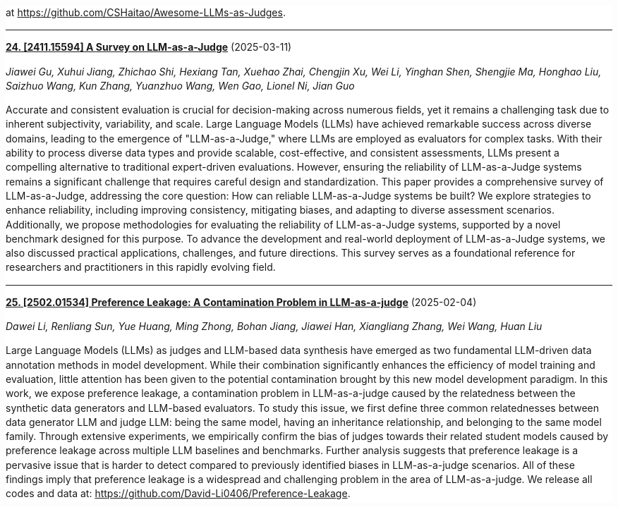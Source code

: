 at https://github.com/CSHaitao/Awesome-LLMs-as-Judges.


---

**[24. [2411.15594] A Survey on LLM-as-a-Judge](https://arxiv.org/pdf/2411.15594.pdf)** (2025-03-11)

*Jiawei Gu, Xuhui Jiang, Zhichao Shi, Hexiang Tan, Xuehao Zhai, Chengjin Xu, Wei Li, Yinghan Shen, Shengjie Ma, Honghao Liu, Saizhuo Wang, Kun Zhang, Yuanzhuo Wang, Wen Gao, Lionel Ni, Jian Guo*

  Accurate and consistent evaluation is crucial for decision-making across
numerous fields, yet it remains a challenging task due to inherent
subjectivity, variability, and scale. Large Language Models (LLMs) have
achieved remarkable success across diverse domains, leading to the emergence of
"LLM-as-a-Judge," where LLMs are employed as evaluators for complex tasks. With
their ability to process diverse data types and provide scalable,
cost-effective, and consistent assessments, LLMs present a compelling
alternative to traditional expert-driven evaluations. However, ensuring the
reliability of LLM-as-a-Judge systems remains a significant challenge that
requires careful design and standardization. This paper provides a
comprehensive survey of LLM-as-a-Judge, addressing the core question: How can
reliable LLM-as-a-Judge systems be built? We explore strategies to enhance
reliability, including improving consistency, mitigating biases, and adapting
to diverse assessment scenarios. Additionally, we propose methodologies for
evaluating the reliability of LLM-as-a-Judge systems, supported by a novel
benchmark designed for this purpose. To advance the development and real-world
deployment of LLM-as-a-Judge systems, we also discussed practical applications,
challenges, and future directions. This survey serves as a foundational
reference for researchers and practitioners in this rapidly evolving field.


---

**[25. [2502.01534] Preference Leakage: A Contamination Problem in LLM-as-a-judge](https://arxiv.org/pdf/2502.01534.pdf)** (2025-02-04)

*Dawei Li, Renliang Sun, Yue Huang, Ming Zhong, Bohan Jiang, Jiawei Han, Xiangliang Zhang, Wei Wang, Huan Liu*

  Large Language Models (LLMs) as judges and LLM-based data synthesis have
emerged as two fundamental LLM-driven data annotation methods in model
development. While their combination significantly enhances the efficiency of
model training and evaluation, little attention has been given to the potential
contamination brought by this new model development paradigm. In this work, we
expose preference leakage, a contamination problem in LLM-as-a-judge caused by
the relatedness between the synthetic data generators and LLM-based evaluators.
To study this issue, we first define three common relatednesses between data
generator LLM and judge LLM: being the same model, having an inheritance
relationship, and belonging to the same model family. Through extensive
experiments, we empirically confirm the bias of judges towards their related
student models caused by preference leakage across multiple LLM baselines and
benchmarks. Further analysis suggests that preference leakage is a pervasive
issue that is harder to detect compared to previously identified biases in
LLM-as-a-judge scenarios. All of these findings imply that preference leakage
is a widespread and challenging problem in the area of LLM-as-a-judge. We
release all codes and data at:
https://github.com/David-Li0406/Preference-Leakage.
